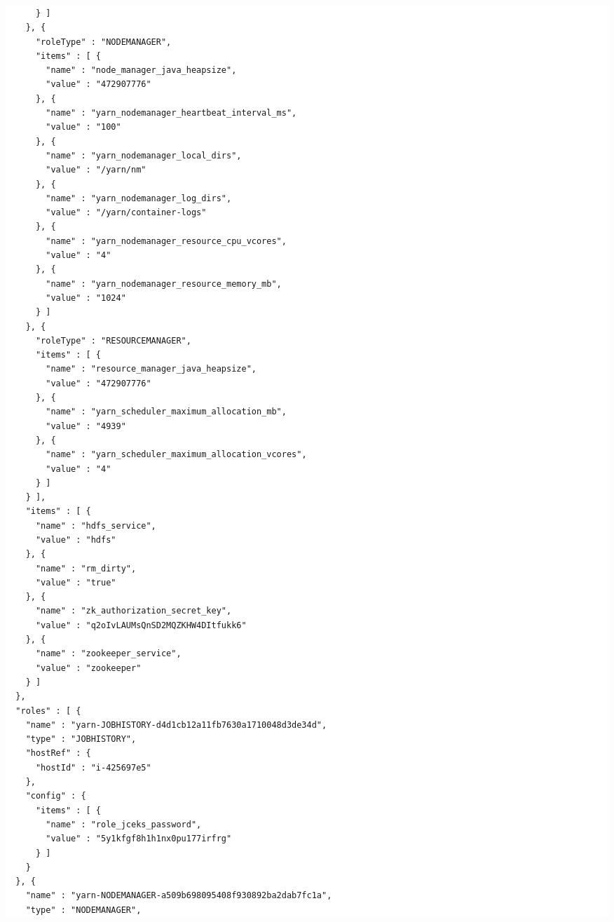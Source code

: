           } ]
        }, {
          "roleType" : "NODEMANAGER",
          "items" : [ {
            "name" : "node_manager_java_heapsize",
            "value" : "472907776"
          }, {
            "name" : "yarn_nodemanager_heartbeat_interval_ms",
            "value" : "100"
          }, {
            "name" : "yarn_nodemanager_local_dirs",
            "value" : "/yarn/nm"
          }, {
            "name" : "yarn_nodemanager_log_dirs",
            "value" : "/yarn/container-logs"
          }, {
            "name" : "yarn_nodemanager_resource_cpu_vcores",
            "value" : "4"
          }, {
            "name" : "yarn_nodemanager_resource_memory_mb",
            "value" : "1024"
          } ]
        }, {
          "roleType" : "RESOURCEMANAGER",
          "items" : [ {
            "name" : "resource_manager_java_heapsize",
            "value" : "472907776"
          }, {
            "name" : "yarn_scheduler_maximum_allocation_mb",
            "value" : "4939"
          }, {
            "name" : "yarn_scheduler_maximum_allocation_vcores",
            "value" : "4"
          } ]
        } ],
        "items" : [ {
          "name" : "hdfs_service",
          "value" : "hdfs"
        }, {
          "name" : "rm_dirty",
          "value" : "true"
        }, {
          "name" : "zk_authorization_secret_key",
          "value" : "q2oIvLAUMsQnSD2MQZKHW4DItfukk6"
        }, {
          "name" : "zookeeper_service",
          "value" : "zookeeper"
        } ]
      },
      "roles" : [ {
        "name" : "yarn-JOBHISTORY-d4d1cb12a11fb7630a1710048d3de34d",
        "type" : "JOBHISTORY",
        "hostRef" : {
          "hostId" : "i-425697e5"
        },
        "config" : {
          "items" : [ {
            "name" : "role_jceks_password",
            "value" : "5y1kfgf8h1h1nx0pu177irfrg"
          } ]
        }
      }, {
        "name" : "yarn-NODEMANAGER-a509b698095408f930892ba2dab7fc1a",
        "type" : "NODEMANAGER",